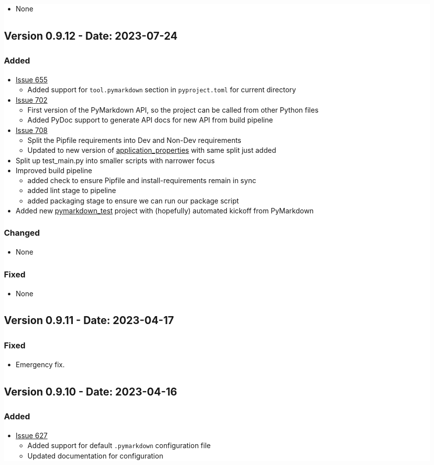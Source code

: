 - None

## Version 0.9.12 - Date: 2023-07-24


### Added

- [Issue 655](https://github.com/jackdewinter/pymarkdown/issues/655)
    - Added support for `tool.pymarkdown` section in `pyproject.toml` for current
      directory
- [Issue 702](https://github.com/jackdewinter/pymarkdown/issues/702)
    - First version of the PyMarkdown API, so the project can be called from
      other Python files
    - Added PyDoc support to generate API docs for new API from build pipeline
- [Issue 708](https://github.com/jackdewinter/pymarkdown/issues/708)
    - Split the Pipfile requirements into Dev and Non-Dev requirements
    - Updated to new version of [application_properties](https://github.com/jackdewinter/application_properties)
      with same split just added
- Split up test_main.py into smaller scripts with narrower focus
- Improved build pipeline
    - added check to ensure Pipfile and install-requirements remain in sync
    - added lint stage to pipeline
    - added packaging stage to ensure we can run our package script
- Added new [pymarkdown_test](https://github.com/jackdewinter/pymarkdown_test)
  project with (hopefully) automated kickoff from PyMarkdown


### Changed

- None


### Fixed

- None

## Version 0.9.11 - Date: 2023-04-17


### Fixed

- Emergency fix.

## Version 0.9.10 - Date: 2023-04-16


### Added

- [Issue 627](https://github.com/jackdewinter/pymarkdown/issues/627)
    - Added support for default `.pymarkdown` configuration file
    - Updated documentation for configuration
